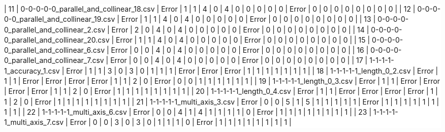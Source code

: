 |  11 | 0-0-0-0-0_parallel_and_collinear_18.csv                                 | Error  |         1 |         1 | 4                     | 0                     | 4                     | 0                     |                  0 |                  0 | 0        | 0         | Error     | 0         |         0 |                  0 |                  0 |                 0 |                 0 |                 0 |                 0 |
|  12 | 0-0-0-0-0_parallel_and_collinear_19.csv                                 | Error  |         1 |         1 | 4                     | 0                     | 4                     | 0                     |                  0 |                  0 | 0        | 0         | Error     | 0         |         0 |                  0 |                  0 |                 0 |                 0 |                 0 |                 0 |
|  13 | 0-0-0-0-0_parallel_and_collinear_2.csv                                  | Error  |         2 |         0 | 4                     | 0                     | 4                     | 0                     |                  0 |                  0 | 0        | 0         | Error     | 0         |         0 |                  0 |                  0 |                 0 |                 0 |                 0 |                 0 |
|  14 | 0-0-0-0-0_parallel_and_collinear_20.csv                                 | Error  |         1 |         1 | 4                     | 0                     | 4                     | 0                     |                  0 |                  0 | 0        | 0         | Error     | 0         |         0 |                  0 |                  0 |                 0 |                 0 |                 0 |                 0 |
|  15 | 0-0-0-0-0_parallel_and_collinear_6.csv                                  | Error  |         0 |         0 | 4                     | 0                     | 4                     | 0                     |                  0 |                  0 | 0        | 0         | Error     | 0         |         0 |                  0 |                  0 |                 0 |                 0 |                 0 |                 0 |
|  16 | 0-0-0-0-0_parallel_and_collinear_7.csv                                  | Error  |         0 |         0 | 4                     | 0                     | 4                     | 0                     |                  0 |                  0 | 0        | 0         | Error     | 0         |         0 |                  0 |                  0 |                 0 |                 0 |                 0 |                 0 |
|  17 | 1-1-1-1-1_accuracy_1.csv                                                | Error  |         1 |         1 | 3                     | 0                     | 3                     | 0                     |                  1 |                  1 | 1        | Error     | Error     | Error     |         1 |                  1 |                  1 |                 1 |                 1 |                 1 |                 1 |
|  18 | 1-1-1-1-1_length_0_2.csv                                                | Error  |         1 |         1 | Error                 | Error                 | Error                 | Error                 |                  1 |                  1 | 2        | 0         | Error     | 0         |         0 |                  1 |                  1 |                 1 |                 1 |                 1 |                 1 |
|  19 | 1-1-1-1-1_length_0_3.csv                                                | Error  |         1 |         1 | Error                 | Error                 | Error                 | Error                 |                  1 |                  1 | 2        | 0         | Error     | 1         |         1 |                  1 |                  1 |                 1 |                 1 |                 1 |                 1 |
|  20 | 1-1-1-1-1_length_0_4.csv                                                | Error  |         1 |         1 | Error                 | Error                 | Error                 | Error                 |                  1 |                  1 | 2        | 0         | Error     | 1         |         1 |                  1 |                  1 |                 1 |                 1 |                 1 |                 1 |
|  21 | 1-1-1-1-1_multi_axis_3.csv                                              | Error  |         0 |         0 | 5                     | 1                     | 5                     | 1                     |                  1 |                  1 | 1        | 1         | Error     | 1         |         1 |                  1 |                  1 |                 1 |                 1 |                 1 |                 1 |
|  22 | 1-1-1-1-1_multi_axis_6.csv                                              | Error  |         0 |         0 | 4                     | 1                     | 4                     | 1                     |                  1 |                  1 | 1        | 0         | Error     | 1         |         1 |                  1 |                  1 |                 1 |                 1 |                 1 |                 1 |
|  23 | 1-1-1-1-1_multi_axis_7.csv                                              | Error  |         0 |         0 | 3                     | 0                     | 3                     | 0                     |                  1 |                  1 | 1        | 0         | Error     | 1         |         1 |                  1 |                  1 |                 1 |                 1 |                 1 |                 1 |